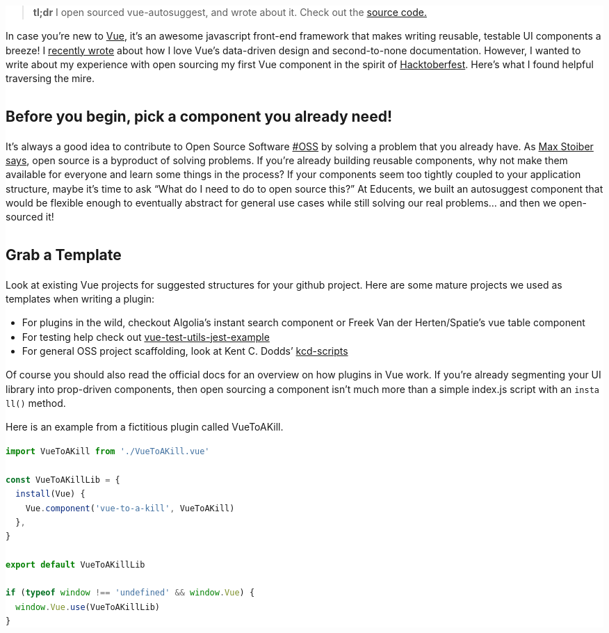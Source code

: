 > **tl;dr** I open sourced vue-autosuggest, and wrote about it. Check out the
> <a href="https://www.github.com/Educents/vue-autosuggest" target="_blank">source
> code.</a>

In case you’re new to [Vue](https://vuejs.org), it’s an awesome javascript
front-end framework that makes writing reusable, testable UI components a
breeze! I
[recently wrote](https://medium.com/@darrenjennings/data-driven-vue-js-53e84f16e28f)
about how I love Vue’s data-driven design and second-to-none documentation.
However, I wanted to write about my experience with open sourcing my first Vue
component in the spirit of
[Hacktoberfest](https://hacktoberfest.digitalocean.com/stats/darrenjennings).
Here’s what I found helpful traversing the mire.

## Before you begin, pick a component you already need!

It’s always a good idea to contribute to Open Source Software
[#OSS](https://twitter.com/search?q=%23OSS) by solving a problem that you
already have. As
[Max Stoiber says](https://medium.com/r/?url=https%3A%2F%2Fmxstbr.blog%2F2017%2F02%2Fcreating-open-source-projects%2F),
open source is a byproduct of solving problems. If you’re already building
reusable components, why not make them available for everyone and learn some
things in the process? If your components seem too tightly coupled to your
application structure, maybe it’s time to ask “What do I need to do to open
source this?” At Educents, we built an autosuggest component that would be
flexible enough to eventually abstract for general use cases while still solving
our real problems… and then we open-sourced it!

## Grab a Template

Look at existing Vue projects for suggested structures for your github project.
Here are some mature projects we used as templates when writing a plugin:

* For plugins in the wild, checkout Algolia’s instant search component or Freek
  Van der Herten/Spatie’s vue table component
* For testing help check out
  [vue-test-utils-jest-example](https://github.com/vuejs/vue-test-utils-jest-example)
* For general OSS project scaffolding, look at Kent C. Dodds’
  [kcd-scripts](https://github.com/kentcdodds/kcd-scripts)

Of course you should also read the official docs for an overview on how plugins
in Vue work. If you’re already segmenting your UI library into prop-driven
components, then open sourcing a component isn’t much more than a simple
index.js script with an `install()` method.

Here is an example from a fictitious plugin called VueToAKill.

```js
import VueToAKill from './VueToAKill.vue'

const VueToAKillLib = {
  install(Vue) {
    Vue.component('vue-to-a-kill', VueToAKill)
  },
}

export default VueToAKillLib

if (typeof window !== 'undefined' && window.Vue) {
  window.Vue.use(VueToAKillLib)
}
```
